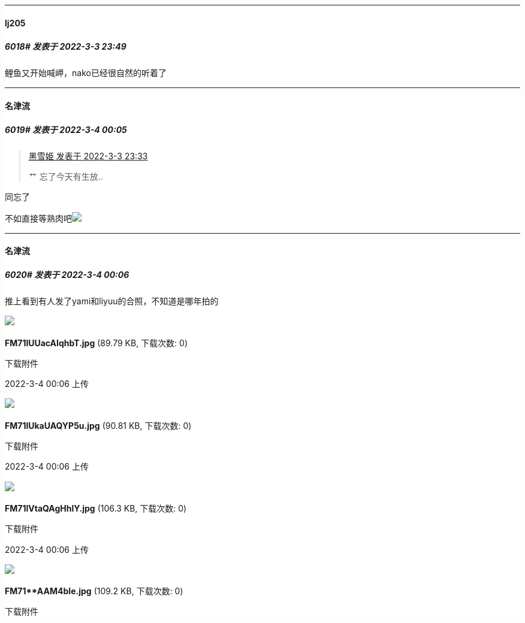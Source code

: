 *****

####  lj205  
##### 6018#       发表于 2022-3-3 23:49

鲤鱼又开始喊岬，nako已经很自然的听着了



*****

####  名津流  
##### 6019#       发表于 2022-3-4 00:05

<blockquote><a href="httphttps://bbs.saraba1st.com/2b/forum.php?mod=redirect&amp;goto=findpost&amp;pid=54908650&amp;ptid=2036367" target="_blank">黑雪姫 发表于 2022-3-3 23:33</a>

艹 忘了今天有生放..</blockquote>
同忘了

不如直接等熟肉吧<img src="https://static.saraba1st.com/image/smiley/face2017/053.png" referrerpolicy="no-referrer">

*****

####  名津流  
##### 6020#       发表于 2022-3-4 00:06

推上看到有人发了yami和liyuu的合照，不知道是哪年拍的

<img src="https://img.saraba1st.com/forum/202203/04/000619x08reaeew0l82m6m.jpg" referrerpolicy="no-referrer">

<strong>FM71lUUacAIqhbT.jpg</strong> (89.79 KB, 下载次数: 0)

下载附件

2022-3-4 00:06 上传

<img src="https://img.saraba1st.com/forum/202203/04/000619pdwae2p1aej1wadw.jpg" referrerpolicy="no-referrer">

<strong>FM71lUkaUAQYP5u.jpg</strong> (90.81 KB, 下载次数: 0)

下载附件

2022-3-4 00:06 上传

<img src="https://img.saraba1st.com/forum/202203/04/000619wv6p34imbafpb0xr.jpg" referrerpolicy="no-referrer">

<strong>FM71lVtaQAgHhlY.jpg</strong> (106.3 KB, 下载次数: 0)

下载附件

2022-3-4 00:06 上传

<img src="https://img.saraba1st.com/forum/202203/04/000618b4jrnehve11r7n2h.jpg" referrerpolicy="no-referrer">

<strong>FM71**AAM4bIe.jpg</strong> (109.2 KB, 下载次数: 0)

下载附件
